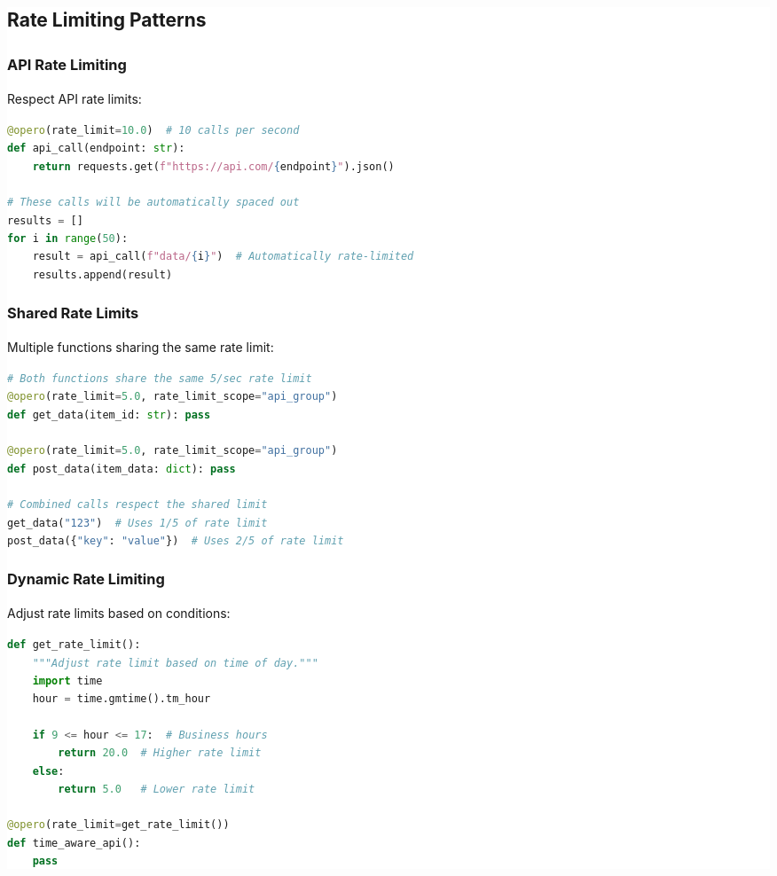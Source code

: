 ## Rate Limiting Patterns

### API Rate Limiting

Respect API rate limits:

```python
@opero(rate_limit=10.0)  # 10 calls per second
def api_call(endpoint: str):
    return requests.get(f"https://api.com/{endpoint}").json()

# These calls will be automatically spaced out
results = []
for i in range(50):
    result = api_call(f"data/{i}")  # Automatically rate-limited
    results.append(result)
```

### Shared Rate Limits

Multiple functions sharing the same rate limit:

```python
# Both functions share the same 5/sec rate limit
@opero(rate_limit=5.0, rate_limit_scope="api_group")
def get_data(item_id: str): pass

@opero(rate_limit=5.0, rate_limit_scope="api_group")  
def post_data(item_data: dict): pass

# Combined calls respect the shared limit
get_data("123")  # Uses 1/5 of rate limit
post_data({"key": "value"})  # Uses 2/5 of rate limit
```

### Dynamic Rate Limiting

Adjust rate limits based on conditions:

```python
def get_rate_limit():
    """Adjust rate limit based on time of day."""
    import time
    hour = time.gmtime().tm_hour
    
    if 9 <= hour <= 17:  # Business hours
        return 20.0  # Higher rate limit
    else:
        return 5.0   # Lower rate limit

@opero(rate_limit=get_rate_limit())
def time_aware_api():
    pass
```
